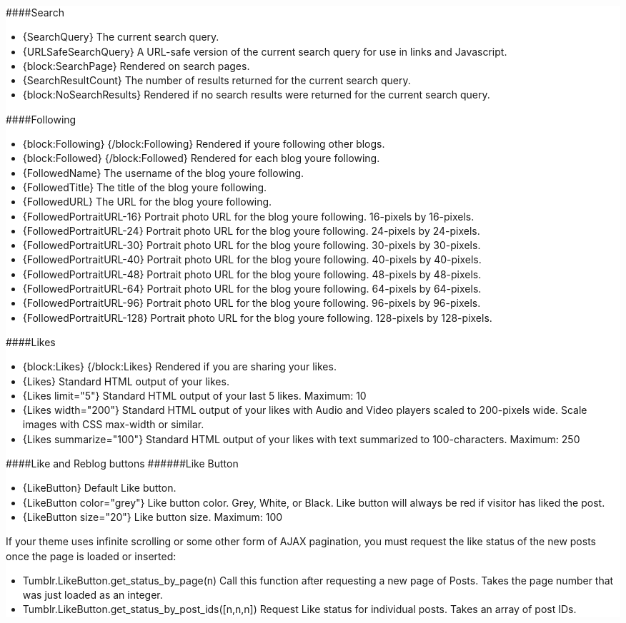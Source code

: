 ####Search
* {SearchQuery} The current search query.
* {URLSafeSearchQuery}  A URL-safe version of the current search query for use in links and Javascript.
* {block:SearchPage}  Rendered on search pages.
* {SearchResultCount} The number of results returned for the current search query.
* {block:NoSearchResults} Rendered if no search results were returned for the current search query.

####Following
* {block:Following} {/block:Following}  Rendered if youre following other blogs.
* {block:Followed} {/block:Followed}  Rendered for each blog youre following.
* {FollowedName}  The username of the blog youre following.
* {FollowedTitle} The title of the blog youre following.
* {FollowedURL} The URL for the blog youre following.
* {FollowedPortraitURL-16}  Portrait photo URL for the blog youre following. 16-pixels by 16-pixels.
* {FollowedPortraitURL-24}  Portrait photo URL for the blog youre following. 24-pixels by 24-pixels.
* {FollowedPortraitURL-30}  Portrait photo URL for the blog youre following. 30-pixels by 30-pixels.
* {FollowedPortraitURL-40}  Portrait photo URL for the blog youre following. 40-pixels by 40-pixels.
* {FollowedPortraitURL-48}  Portrait photo URL for the blog youre following. 48-pixels by 48-pixels.
* {FollowedPortraitURL-64}  Portrait photo URL for the blog youre following. 64-pixels by 64-pixels.
* {FollowedPortraitURL-96}  Portrait photo URL for the blog youre following. 96-pixels by 96-pixels.
* {FollowedPortraitURL-128} Portrait photo URL for the blog youre following. 128-pixels by 128-pixels.

####Likes
* {block:Likes} {/block:Likes}  Rendered if you are sharing your likes.
* {Likes} Standard HTML output of your likes.
* {Likes limit="5"} Standard HTML output of your last 5 likes.  Maximum: 10
* {Likes width="200"} Standard HTML output of your likes with Audio and Video players scaled to 200-pixels wide.  Scale images with CSS max-width or similar.
* {Likes summarize="100"} Standard HTML output of your likes with text summarized to 100-characters.  Maximum: 250

####Like and Reblog buttons
######Like Button
* {LikeButton}  Default Like button.
* {LikeButton color="grey"} Like button color.  Grey, White, or Black. Like button will always be red if visitor has liked the post.
* {LikeButton size="20"}  Like button size.  Maximum: 100

If your theme uses infinite scrolling or some other form of AJAX pagination, you must request the like status of the new posts once the page is loaded or inserted:
* Tumblr.LikeButton.get_status_by_page(n) Call this function after requesting a new page of Posts. Takes the page number that was just loaded as an integer.
* Tumblr.LikeButton.get_status_by_post_ids([n,n,n]) Request Like status for individual posts. Takes an array of post IDs.
